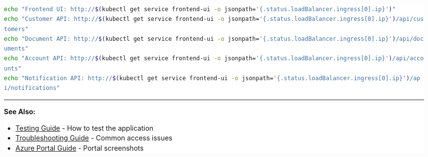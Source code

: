 ```bash
echo "Frontend UI: http://$(kubectl get service frontend-ui -o jsonpath='{.status.loadBalancer.ingress[0].ip}')"
echo "Customer API: http://$(kubectl get service frontend-ui -o jsonpath='{.status.loadBalancer.ingress[0].ip}')/api/customers"
echo "Document API: http://$(kubectl get service frontend-ui -o jsonpath='{.status.loadBalancer.ingress[0].ip}')/api/documents"
echo "Account API: http://$(kubectl get service frontend-ui -o jsonpath='{.status.loadBalancer.ingress[0].ip}')/api/accounts"
echo "Notification API: http://$(kubectl get service frontend-ui -o jsonpath='{.status.loadBalancer.ingress[0].ip}')/api/notifications"
```

---

**See Also:**
- [Testing Guide](TESTING_GUIDE.md) - How to test the application
- [Troubleshooting Guide](TROUBLESHOOTING.md) - Common access issues
- [Azure Portal Guide](AZURE_PORTAL_GUIDE.md) - Portal screenshots
